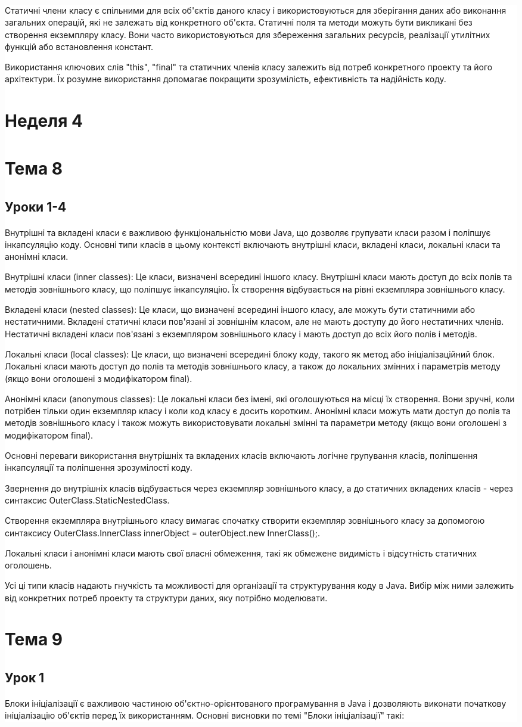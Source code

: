 Статичні члени класу є спільними для всіх об'єктів даного класу і використовуються для зберігання даних або виконання загальних операцій, які не залежать від конкретного об'єкта. Статичні поля та методи можуть бути викликані без створення екземпляру класу. Вони часто використовуються для збереження загальних ресурсів, реалізації утилітних функцій або встановлення констант.

Використання ключових слів "this", "final" та статичних членів класу залежить від потреб конкретного проекту та його архітектури. Їх розумне використання допомагає покращити зрозумілість, ефективність та надійність коду.

# Неделя 4
# Тема 8
## Уроки 1-4
Внутрішні та вкладені класи є важливою функціональністю мови Java, що дозволяє групувати класи разом і поліпшує інкапсуляцію коду. Основні типи класів в цьому контексті включають внутрішні класи, вкладені класи, локальні класи та анонімні класи.

Внутрішні класи (inner classes): Це класи, визначені всередині іншого класу. Внутрішні класи мають доступ до всіх полів та методів зовнішнього класу, що поліпшує інкапсуляцію. Їх створення відбувається на рівні екземпляра зовнішнього класу.

Вкладені класи (nested classes): Це класи, що визначені всередині іншого класу, але можуть бути статичними або нестатичними. Вкладені статичні класи пов'язані зі зовнішнім класом, але не мають доступу до його нестатичних членів. Нестатичні вкладені класи пов'язані з екземпляром зовнішнього класу і мають доступ до всіх його полів і методів.

Локальні класи (local classes): Це класи, що визначені всередині блоку коду, такого як метод або ініціалізаційний блок. Локальні класи мають доступ до полів та методів зовнішнього класу, а також до локальних змінних і параметрів методу (якщо вони оголошені з модифікатором final).

Анонімні класи (anonymous classes): Це локальні класи без імені, які оголошуються на місці їх створення. Вони зручні, коли потрібен тільки один екземпляр класу і коли код класу є досить коротким. Анонімні класи можуть мати доступ до полів та методів зовнішнього класу і також можуть використовувати локальні змінні та параметри методу (якщо вони оголошені з модифікатором final).

Основні переваги використання внутрішніх та вкладених класів включають логічне групування класів, поліпшення інкапсуляції та поліпшення зрозумілості коду.

Звернення до внутрішніх класів відбувається через екземпляр зовнішнього класу, а до статичних вкладених класів - через синтаксис OuterClass.StaticNestedClass.

Створення екземпляра внутрішнього класу вимагає спочатку створити екземпляр зовнішнього класу за допомогою синтаксису OuterClass.InnerClass innerObject = outerObject.new InnerClass();.

Локальні класи і анонімні класи мають свої власні обмеження, такі як обмежене видимість і відсутність статичних оголошень.

Усі ці типи класів надають гнучкість та можливості для організації та структурування коду в Java. Вибір між ними залежить від конкретних потреб проекту та структури даних, яку потрібно моделювати.

# Тема 9
## Урок 1
Блоки ініціалізації є важливою частиною об'єктно-орієнтованого програмування в Java і дозволяють виконати початкову ініціалізацію об'єктів перед їх використанням. Основні висновки по темі "Блоки ініціалізації" такі:
